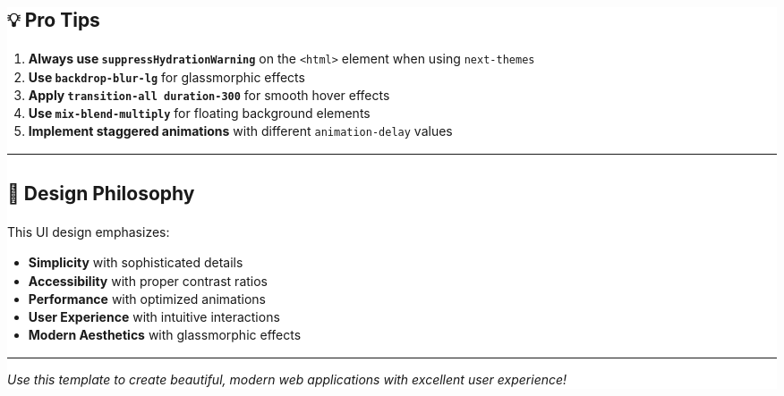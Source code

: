 ## **💡 Pro Tips**

1. **Always use `suppressHydrationWarning`** on the `<html>` element when using `next-themes`
2. **Use `backdrop-blur-lg`** for glassmorphic effects
3. **Apply `transition-all duration-300`** for smooth hover effects
4. **Use `mix-blend-multiply`** for floating background elements
5. **Implement staggered animations** with different `animation-delay` values

---

## **🎨 Design Philosophy**

This UI design emphasizes:
- **Simplicity** with sophisticated details
- **Accessibility** with proper contrast ratios
- **Performance** with optimized animations
- **User Experience** with intuitive interactions
- **Modern Aesthetics** with glassmorphic effects

---

*Use this template to create beautiful, modern web applications with excellent user experience!* 